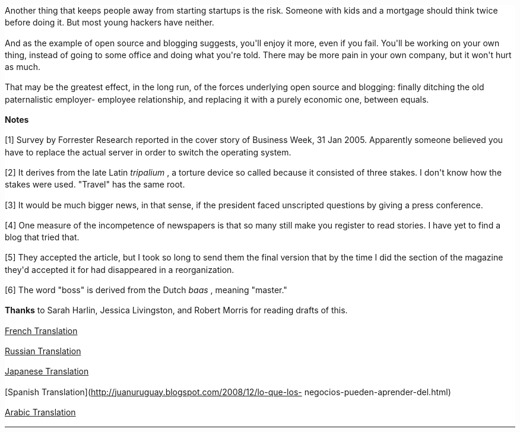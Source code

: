  Another thing that keeps people away from starting startups is the risk. Someone with kids and a mortgage should think twice before doing it. But most young hackers have neither.   
  
 And as the example of open source and blogging suggests, you'll enjoy it more, even if you fail. You'll be working on your own thing, instead of going to some office and doing what you're told. There may be more pain in your own company, but it won't hurt as much.   
  
 That may be the greatest effect, in the long run, of the forces underlying open source and blogging: finally ditching the old paternalistic employer- employee relationship, and replacing it with a purely economic one, between equals.   
  
 
  
 
  
 **Notes**   
  
 <a name=what_business_can_learn_from_open_source_note1>[1]</a> Survey by Forrester Research reported in the cover story of Business Week, 31 Jan 2005. Apparently someone believed you have to replace the actual server in order to switch the operating system.   
  
 <a name=what_business_can_learn_from_open_source_note2>[2]</a> It derives from the late Latin _tripalium_ , a torture device so called because it consisted of three stakes. I don't know how the stakes were used. "Travel" has the same root.   
  
 <a name=what_business_can_learn_from_open_source_note3>[3]</a> It would be much bigger news, in that sense, if the president faced unscripted questions by giving a press conference.   
  
 <a name=what_business_can_learn_from_open_source_note4>[4]</a> One measure of the incompetence of newspapers is that so many still make you register to read stories. I have yet to find a blog that tried that.   
  
 <a name=what_business_can_learn_from_open_source_note5>[5]</a> They accepted the article, but I took so long to send them the final version that by the time I did the section of the magazine they'd accepted it for had disappeared in a reorganization.   
  
 <a name=what_business_can_learn_from_open_source_note6>[6]</a> The word "boss" is derived from the Dutch _baas_ , meaning "master."   
  
  **Thanks** to Sarah Harlin, Jessica Livingston, and Robert Morris for reading drafts of this.   
  
 
  
 
  
 
  
 [French Translation](http://www.tddsworld.com/translations/pg_opensource.html)   
  
 [Russian Translation](http://www.computerra.ru/think/222115/)   
  
 
  
 [Japanese Translation](http://blog.livedoor.jp/simoom634/archives/50810670.html)   
  
 [Spanish Translation](http://juanuruguay.blogspot.com/2008/12/lo-que-los- negocios-pueden-aprender-del.html)   
  
 
  
 [Arabic 
Translation](http://academy.hsoub.com/entrepreneurship/general/%D9%85%D8%A7-%D9%8A%D9%85%D9%83%D9%86-%D8%A3%D9%86-%D9%8A%D8%AA%D8%B9%D9%84%D9%91%D9%8E%D9%85%D9%87-%D8%B9%D8%A7%D9%84%D9%85-%D8%A7%D9%84%D8%A3%D8%B9%D9%85%D8%A7%D9%84-%D9%85%D9%86-%D8%A7%D9%84%D9%85%D8%B5%D8%A7%D8%AF%D8%B1-%D8%A7%D9%84%D9%85%D9%81%D8%AA%D9%88%D8%AD%D8%A9-r54/)  
 
  
 
  
 
  
 
  
 
  
 

 
* * *
 

 

